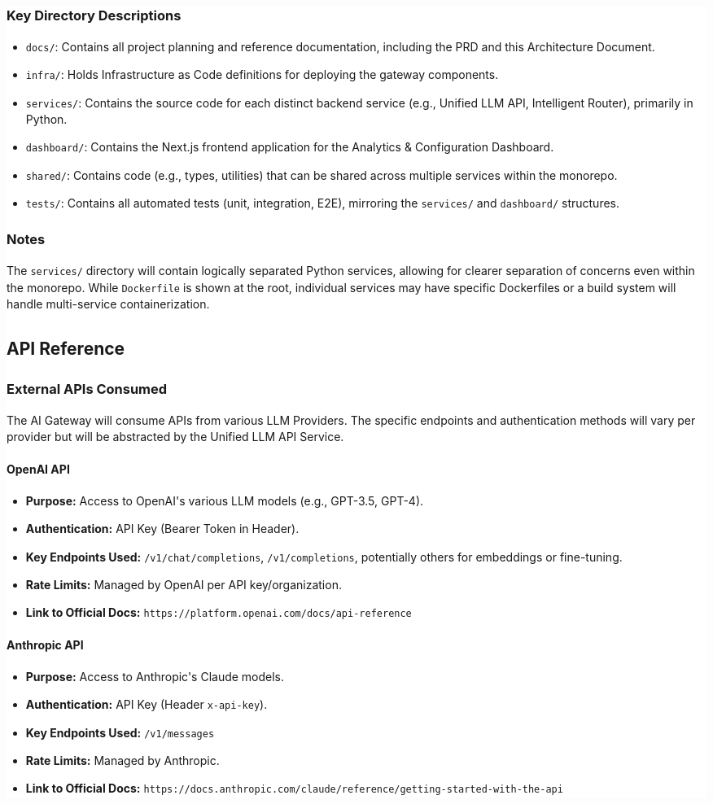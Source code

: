 ### Key Directory Descriptions

- `docs/`: Contains all project planning and reference documentation, including the PRD and this Architecture Document.

- `infra/`: Holds Infrastructure as Code definitions for deploying the gateway components.

- `services/`: Contains the source code for each distinct backend service (e.g., Unified LLM API, Intelligent Router), primarily in Python.

- `dashboard/`: Contains the Next.js frontend application for the Analytics & Configuration Dashboard.

- `shared/`: Contains code (e.g., types, utilities) that can be shared across multiple services within the monorepo.

- `tests/`: Contains all automated tests (unit, integration, E2E), mirroring the `services/` and `dashboard/` structures.

### Notes

The `services/` directory will contain logically separated Python services, allowing for clearer separation of concerns even within the monorepo. While `Dockerfile` is shown at the root, individual services may have specific Dockerfiles or a build system will handle multi-service containerization.

## API Reference

### External APIs Consumed

The AI Gateway will consume APIs from various LLM Providers. The specific endpoints and authentication methods will vary per provider but will be abstracted by the Unified LLM API Service.

#### **OpenAI API**

- **Purpose:** Access to OpenAI's various LLM models (e.g., GPT-3.5, GPT-4).

- **Authentication:** API Key (Bearer Token in Header).

- **Key Endpoints Used:** `/v1/chat/completions`, `/v1/completions`, potentially others for embeddings or fine-tuning.

- **Rate Limits:** Managed by OpenAI per API key/organization.

- **Link to Official Docs:** `https://platform.openai.com/docs/api-reference`

#### **Anthropic API**

- **Purpose:** Access to Anthropic's Claude models.

- **Authentication:** API Key (Header `x-api-key`).

- **Key Endpoints Used:** `/v1/messages`

- **Rate Limits:** Managed by Anthropic.

- **Link to Official Docs:** `https://docs.anthropic.com/claude/reference/getting-started-with-the-api`
